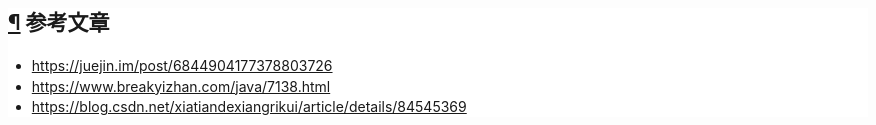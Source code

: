 

## [¶](#参考文章) 参考文章

- https://juejin.im/post/6844904177378803726
- https://www.breakyizhan.com/java/7138.html
- https://blog.csdn.net/xiatiandexiangrikui/article/details/84545369